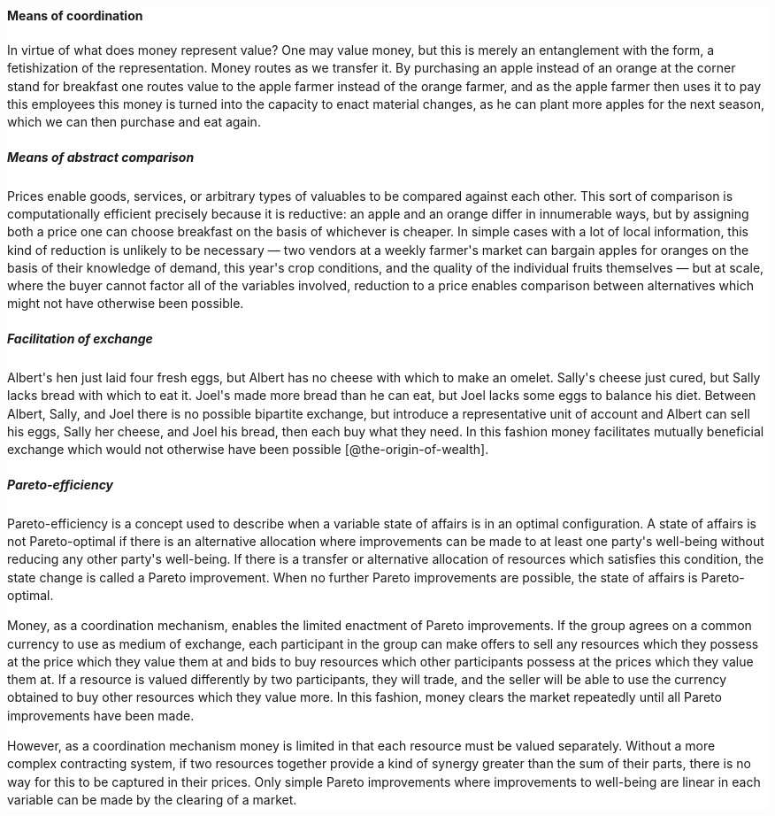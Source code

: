 #### Means of coordination

In virtue of what does money represent value? One may value money, but this is merely an entanglement with the form, a fetishization of the representation. Money routes as we transfer it. By purchasing an apple instead of an orange at the corner stand for breakfast one routes value to the apple farmer instead of the orange farmer, and as the apple farmer then uses it to pay this employees this money is turned into the capacity to enact material changes, as he can plant more apples for the next season, which we can then purchase and eat again.

##### Means of abstract comparison

Prices enable goods, services, or arbitrary types of valuables to be compared against each other. This sort of comparison is computationally efficient precisely because it is reductive: an apple and an orange differ in innumerable ways, but by assigning both a price one can choose breakfast on the basis of whichever is cheaper. In simple cases with a lot of local information, this kind of reduction is unlikely to be necessary — two vendors at a weekly farmer's market can bargain apples for oranges on the basis of their knowledge of demand, this year's crop conditions, and the quality of the individual fruits themselves — but at scale, where the buyer cannot factor all of the variables involved, reduction to a price enables comparison between alternatives which might not have otherwise been possible.

##### Facilitation of exchange

Albert's hen just laid four fresh eggs, but Albert has no cheese with which to make an omelet. Sally's cheese just cured, but Sally lacks bread with which to eat it. Joel's made more bread than he can eat, but Joel lacks some eggs to balance his diet. Between Albert, Sally, and Joel there is no possible bipartite exchange, but introduce a representative unit of account and Albert can sell his eggs, Sally her cheese, and Joel his bread, then each buy what they need. In this fashion money facilitates mutually beneficial exchange which would not otherwise have been possible [@the-origin-of-wealth].

##### Pareto-efficiency

Pareto-efficiency is a concept used to describe when a variable state of affairs is in an optimal configuration. A state of affairs is not Pareto-optimal if there is an alternative allocation where improvements can be made to at least one party's well-being without reducing any other party's well-being. If there is a transfer or alternative allocation of resources which satisfies this condition, the state change is called a Pareto improvement. When no further Pareto improvements are possible, the state of affairs is Pareto-optimal.

Money, as a coordination mechanism, enables the limited enactment of Pareto improvements. If the group agrees on a common currency to use as medium of exchange, each participant in the group can make offers to sell any resources which they possess at the price which they value them at and bids to buy resources which other participants possess at the prices which they value them at. If a resource is valued differently by two participants, they will trade, and the seller will be able to use the currency obtained to buy other resources which they value more. In this fashion, money clears the market repeatedly until all Pareto improvements have been made.

However, as a coordination mechanism money is limited in that each resource must be valued separately. Without a more complex contracting system, if two resources together provide a kind of synergy greater than the sum of their parts, there is no way for this to be captured in their prices. Only simple Pareto improvements where improvements to well-being are linear in each variable can be made by the clearing of a market. 
